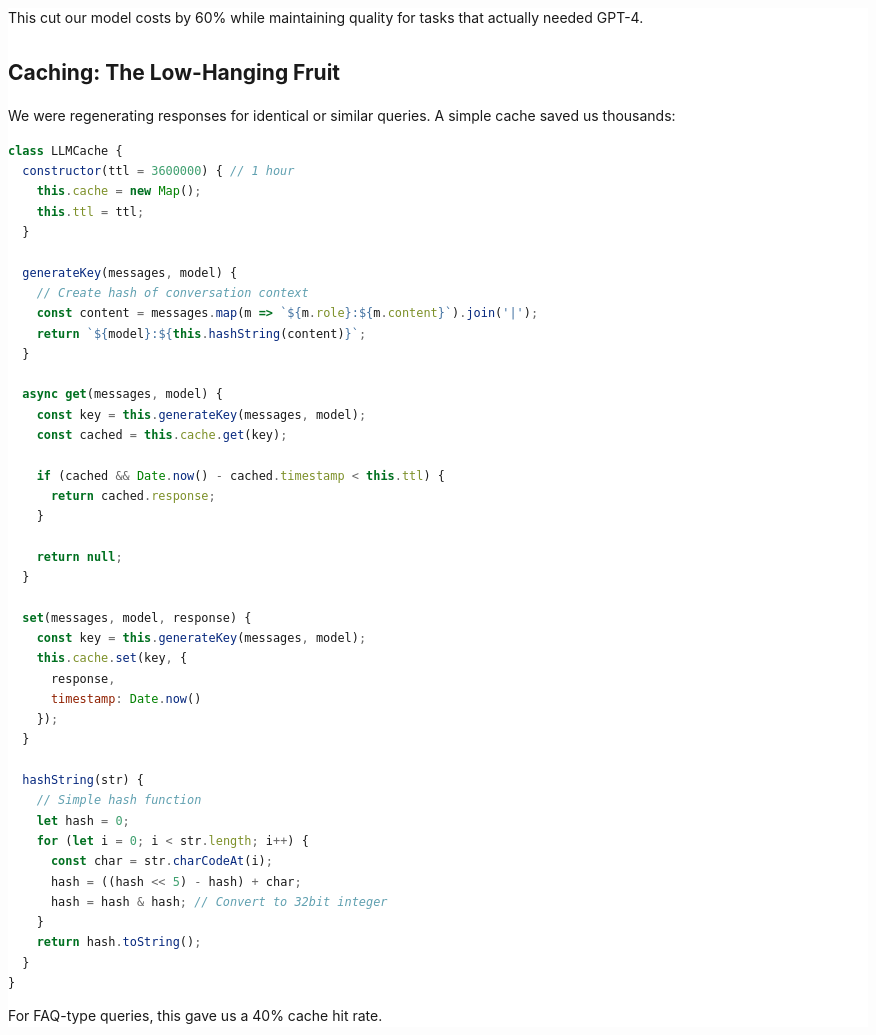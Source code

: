 This cut our model costs by 60% while maintaining quality for tasks that actually needed GPT-4.

## Caching: The Low-Hanging Fruit

We were regenerating responses for identical or similar queries. A simple cache saved us thousands:

```javascript
class LLMCache {
  constructor(ttl = 3600000) { // 1 hour
    this.cache = new Map();
    this.ttl = ttl;
  }
  
  generateKey(messages, model) {
    // Create hash of conversation context
    const content = messages.map(m => `${m.role}:${m.content}`).join('|');
    return `${model}:${this.hashString(content)}`;
  }
  
  async get(messages, model) {
    const key = this.generateKey(messages, model);
    const cached = this.cache.get(key);
    
    if (cached && Date.now() - cached.timestamp < this.ttl) {
      return cached.response;
    }
    
    return null;
  }
  
  set(messages, model, response) {
    const key = this.generateKey(messages, model);
    this.cache.set(key, {
      response,
      timestamp: Date.now()
    });
  }
  
  hashString(str) {
    // Simple hash function
    let hash = 0;
    for (let i = 0; i < str.length; i++) {
      const char = str.charCodeAt(i);
      hash = ((hash << 5) - hash) + char;
      hash = hash & hash; // Convert to 32bit integer
    }
    return hash.toString();
  }
}
```

For FAQ-type queries, this gave us a 40% cache hit rate.
